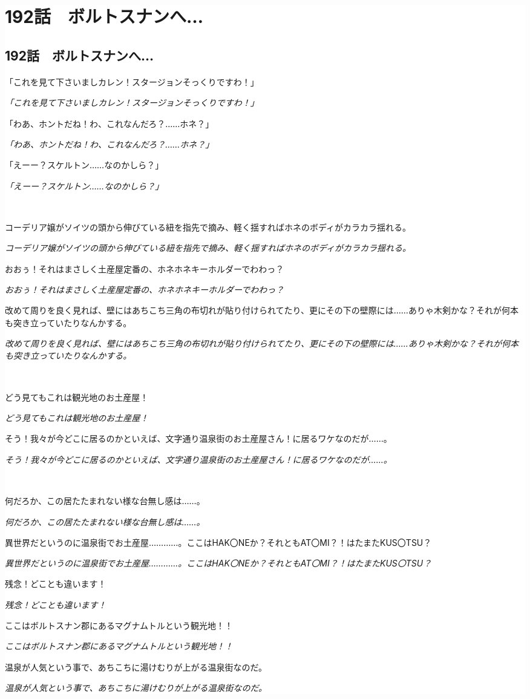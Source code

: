 # 192話　ボルトスナンへ…

## 192話　ボルトスナンへ…

「これを見て下さいましカレン！スタージョンそっくりですわ！」

*「これを見て下さいましカレン！スタージョンそっくりですわ！」*

「わあ、ホントだね！わ、これなんだろ？……ホネ？」

*「わあ、ホントだね！わ、これなんだろ？……ホネ？」*

「えーー？スケルトン……なのかしら？」

*「えーー？スケルトン……なのかしら？」*

&nbsp;

コーデリア嬢がソイツの頭から伸びている紐を指先で摘み、軽く揺すればホネのボディがカラカラ揺れる。

*コーデリア嬢がソイツの頭から伸びている紐を指先で摘み、軽く揺すればホネのボディがカラカラ揺れる。*

おおぅ！それはまさしく土産屋定番の、ホネホネキーホルダーでわわっ？

*おおぅ！それはまさしく土産屋定番の、ホネホネキーホルダーでわわっ？*

改めて周りを良く見れば、壁にはあちこち三角の布切れが貼り付けられてたり、更にその下の壁際には……ありゃ木剣かな？それが何本も突き立っていたりなんかする。

*改めて周りを良く見れば、壁にはあちこち三角の布切れが貼り付けられてたり、更にその下の壁際には……ありゃ木剣かな？それが何本も突き立っていたりなんかする。*

&nbsp;

どう見てもこれは観光地のお土産屋！

*どう見てもこれは観光地のお土産屋！*

そう！我々が今どこに居るのかといえば、文字通り温泉街のお土産屋さん！に居るワケなのだが……。

*そう！我々が今どこに居るのかといえば、文字通り温泉街のお土産屋さん！に居るワケなのだが……。*

&nbsp;

何だろか、この居たたまれない様な台無し感は……。

*何だろか、この居たたまれない様な台無し感は……。*

異世界だというのに温泉街でお土産屋…………。ここはHAK〇NEか？それともAT〇MI？！はたまたKUS〇TSU？

*異世界だというのに温泉街でお土産屋…………。ここはHAK〇NEか？それともAT〇MI？！はたまたKUS〇TSU？*

残念！どことも違います！

*残念！どことも違います！*

ここはボルトスナン郡にあるマグナムトルという観光地！！

*ここはボルトスナン郡にあるマグナムトルという観光地！！*

温泉が人気という事で、あちこちに湯けむりが上がる温泉街なのだ。

*温泉が人気という事で、あちこちに湯けむりが上がる温泉街なのだ。*
